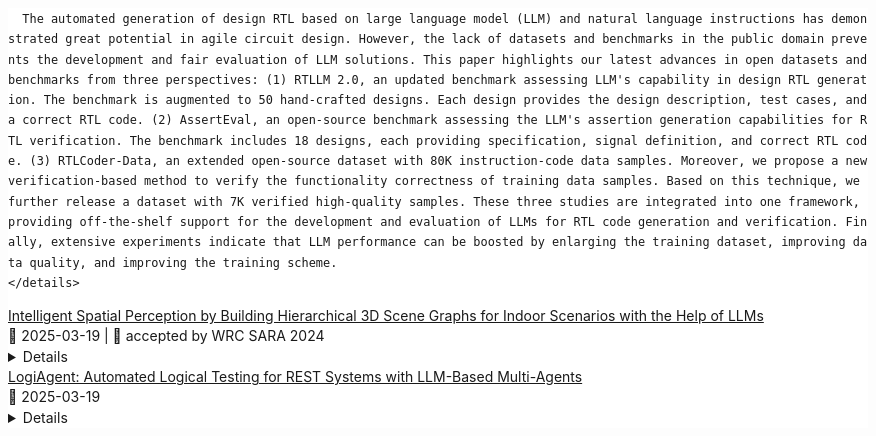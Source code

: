       The automated generation of design RTL based on large language model (LLM) and natural language instructions has demonstrated great potential in agile circuit design. However, the lack of datasets and benchmarks in the public domain prevents the development and fair evaluation of LLM solutions. This paper highlights our latest advances in open datasets and benchmarks from three perspectives: (1) RTLLM 2.0, an updated benchmark assessing LLM's capability in design RTL generation. The benchmark is augmented to 50 hand-crafted designs. Each design provides the design description, test cases, and a correct RTL code. (2) AssertEval, an open-source benchmark assessing the LLM's assertion generation capabilities for RTL verification. The benchmark includes 18 designs, each providing specification, signal definition, and correct RTL code. (3) RTLCoder-Data, an extended open-source dataset with 80K instruction-code data samples. Moreover, we propose a new verification-based method to verify the functionality correctness of training data samples. Based on this technique, we further release a dataset with 7K verified high-quality samples. These three studies are integrated into one framework, providing off-the-shelf support for the development and evaluation of LLMs for RTL code generation and verification. Finally, extensive experiments indicate that LLM performance can be boosted by enlarging the training dataset, improving data quality, and improving the training scheme.
    </details>
</div>
<div class="paper-card">
    <div class="paper-title"><a href="http://arxiv.org/abs/2503.15091v1">Intelligent Spatial Perception by Building Hierarchical 3D Scene Graphs for Indoor Scenarios with the Help of LLMs</a></div>
    <div class="paper-meta">
      📅 2025-03-19
      | 💬 accepted by WRC SARA 2024
    </div>
    <details class="paper-abstract">
      This paper addresses the high demand in advanced intelligent robot navigation for a more holistic understanding of spatial environments, by introducing a novel system that harnesses the capabilities of Large Language Models (LLMs) to construct hierarchical 3D Scene Graphs (3DSGs) for indoor scenarios. The proposed framework constructs 3DSGs consisting of a fundamental layer with rich metric-semantic information, an object layer featuring precise point-cloud representation of object nodes as well as visual descriptors, and higher layers of room, floor, and building nodes. Thanks to the innovative application of LLMs, not only object nodes but also nodes of higher layers, e.g., room nodes, are annotated in an intelligent and accurate manner. A polling mechanism for room classification using LLMs is proposed to enhance the accuracy and reliability of the room node annotation. Thorough numerical experiments demonstrate the system's ability to integrate semantic descriptions with geometric data, creating an accurate and comprehensive representation of the environment instrumental for context-aware navigation and task planning.
    </details>
</div>
<div class="paper-card">
    <div class="paper-title"><a href="http://arxiv.org/abs/2503.15079v1">LogiAgent: Automated Logical Testing for REST Systems with LLM-Based Multi-Agents</a></div>
    <div class="paper-meta">
      📅 2025-03-19
    </div>
    <details class="paper-abstract">
      Automated testing for REST APIs has become essential for ensuring the correctness and reliability of modern web services. While existing approaches primarily focus on detecting server crashes and error codes, they often overlook logical issues that arise due to evolving business logic and domain-specific requirements. To address this limitation, we propose LogiAgent, a novel approach for logical testing of REST systems. Built upon a large language model (LLM)-driven multi-agent framework, LogiAgent integrates a Test Scenario Generator, API Request Executor, and API Response Validator to collaboratively generate, execute, and validate API test scenarios. Unlike traditional testing methods that focus on status codes like 5xx, LogiAgent incorporates logical oracles that assess responses based on business logic, ensuring more comprehensive testing. The system is further enhanced by an Execution Memory component that stores historical API execution data for contextual consistency. We conduct extensive experiments across 12 real-world REST systems, demonstrating that LogiAgent effectively identifies 234 logical issues with an accuracy of 66.19%. Additionally, it basically excels in detecting server crashes and achieves superior test coverage compared to four state-of-the-art REST API testing tools. An ablation study confirms the significant contribution of LogiAgent's memory components to improving test coverage.
    </details>
</div>